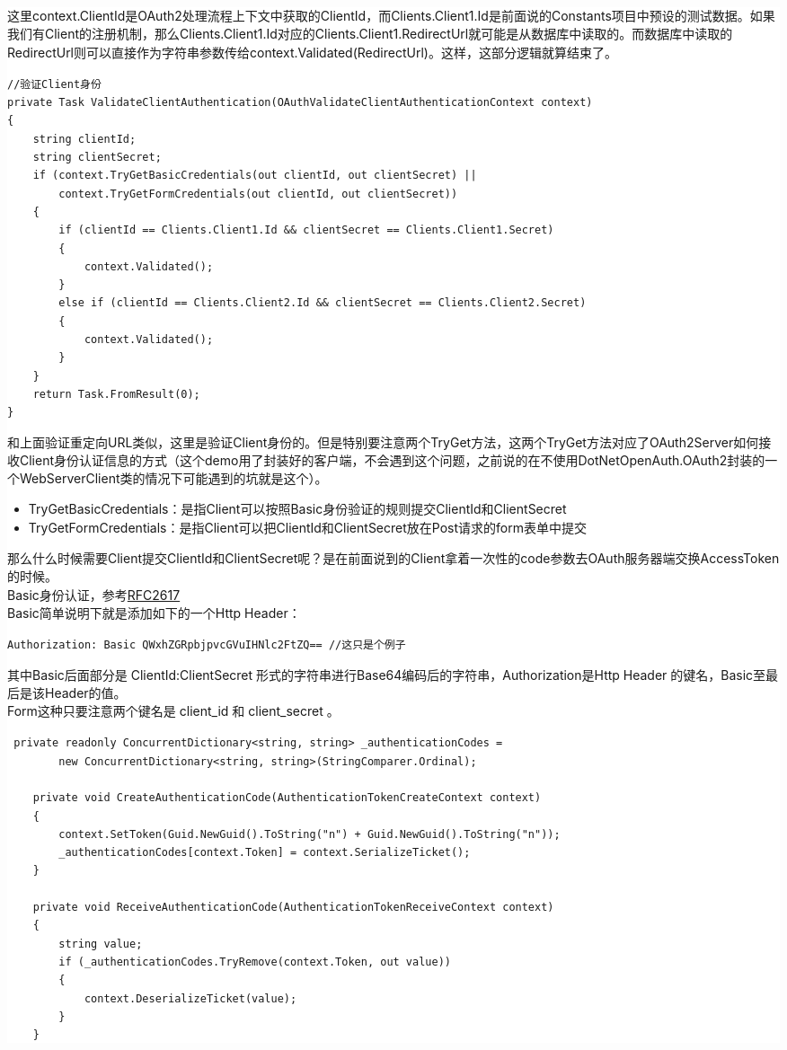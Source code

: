 这里context.ClientId是OAuth2处理流程上下文中获取的ClientId，而Clients.Client1.Id是前面说的Constants项目中预设的测试数据。如果我们有Client的注册机制，那么Clients.Client1.Id对应的Clients.Client1.RedirectUrl就可能是从数据库中读取的。而数据库中读取的RedirectUrl则可以直接作为字符串参数传给context.Validated(RedirectUrl)。这样，这部分逻辑就算结束了。  

    //验证Client身份
    private Task ValidateClientAuthentication(OAuthValidateClientAuthenticationContext context)
    {
        string clientId;
        string clientSecret;
        if (context.TryGetBasicCredentials(out clientId, out clientSecret) ||
            context.TryGetFormCredentials(out clientId, out clientSecret))
        {
            if (clientId == Clients.Client1.Id && clientSecret == Clients.Client1.Secret)
            {
                context.Validated();
            }
            else if (clientId == Clients.Client2.Id && clientSecret == Clients.Client2.Secret)
            {
                context.Validated();
            }
        }
        return Task.FromResult(0);
    }

和上面验证重定向URL类似，这里是验证Client身份的。但是特别要注意两个TryGet方法，这两个TryGet方法对应了OAuth2Server如何接收Client身份认证信息的方式（这个demo用了封装好的客户端，不会遇到这个问题，之前说的在不使用DotNetOpenAuth.OAuth2封装的一个WebServerClient类的情况下可能遇到的坑就是这个）。  

* TryGetBasicCredentials：是指Client可以按照Basic身份验证的规则提交ClientId和ClientSecret
* TryGetFormCredentials：是指Client可以把ClientId和ClientSecret放在Post请求的form表单中提交

那么什么时候需要Client提交ClientId和ClientSecret呢？是在前面说到的Client拿着一次性的code参数去OAuth服务器端交换AccessToken的时候。  
Basic身份认证，参考[RFC2617](http://tools.ietf.org/html/rfc2617#section-2)  
Basic简单说明下就是添加如下的一个Http Header：

    Authorization: Basic QWxhZGRpbjpvcGVuIHNlc2FtZQ== //这只是个例子

其中Basic后面部分是 ClientId:ClientSecret 形式的字符串进行Base64编码后的字符串，Authorization是Http Header 的键名，Basic至最后是该Header的值。  
Form这种只要注意两个键名是 client\_id 和 client\_secret 。  

     private readonly ConcurrentDictionary<string, string> _authenticationCodes =
            new ConcurrentDictionary<string, string>(StringComparer.Ordinal);

        private void CreateAuthenticationCode(AuthenticationTokenCreateContext context)
        {
            context.SetToken(Guid.NewGuid().ToString("n") + Guid.NewGuid().ToString("n"));
            _authenticationCodes[context.Token] = context.SerializeTicket();
        }

        private void ReceiveAuthenticationCode(AuthenticationTokenReceiveContext context)
        {
            string value;
            if (_authenticationCodes.TryRemove(context.Token, out value))
            {
                context.DeserializeTicket(value);
            }
        }
